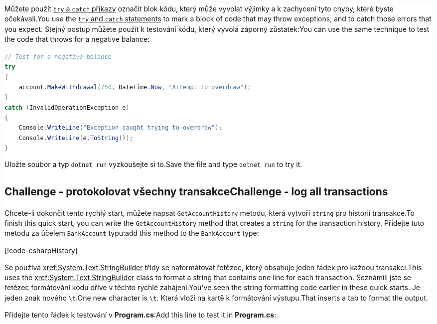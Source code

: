 <span data-ttu-id="73b97-205">Můžete použít [ `try` a `catch` příkazy](../language-reference/keywords/try-catch.md) označit blok kódu, který může vyvolat výjimky a k zachycení tyto chyby, které byste očekávali.</span><span class="sxs-lookup"><span data-stu-id="73b97-205">You use the [`try` and `catch` statements](../language-reference/keywords/try-catch.md) to mark a block of code that may throw exceptions, and to catch those errors that you expect.</span></span> <span data-ttu-id="73b97-206">Stejný postup můžete použít k testování kódu, který vyvolá záporný zůstatek:</span><span class="sxs-lookup"><span data-stu-id="73b97-206">You can use the same technique to test the code that throws for a negative balance:</span></span>

```csharp
// Test for a negative balance
try
{
    account.MakeWithdrawal(750, DateTime.Now, "Attempt to overdraw");
}
catch (InvalidOperationException e)
{
    Console.WriteLine("Exception caught trying to overdraw");
    Console.WriteLine(e.ToString());
}
```

<span data-ttu-id="73b97-207">Uložte soubor a typ `dotnet run` vyzkoušejte si to.</span><span class="sxs-lookup"><span data-stu-id="73b97-207">Save the file and type `dotnet run` to try it.</span></span>

## <a name="challenge---log-all-transactions"></a><span data-ttu-id="73b97-208">Challenge - protokolovat všechny transakce</span><span class="sxs-lookup"><span data-stu-id="73b97-208">Challenge - log all transactions</span></span>

<span data-ttu-id="73b97-209">Chcete-li dokončit tento rychlý start, můžete napsat `GetAccountHistory` metodu, která vytvoří `string` pro historii transakce.</span><span class="sxs-lookup"><span data-stu-id="73b97-209">To finish this quick start, you can write the `GetAccountHistory` method that creates a `string` for the transaction history.</span></span> <span data-ttu-id="73b97-210">Přidejte tuto metodu za účelem `BankAccount` typu:</span><span class="sxs-lookup"><span data-stu-id="73b97-210">add this method to the `BankAccount` type:</span></span>

[!code-csharp[History](../../../samples/csharp/classes-quickstart/BankAccount.cs#History "Display transaction history")]

<span data-ttu-id="73b97-211">Se používá <xref:System.Text.StringBuilder> třídy se naformátovat řetězec, který obsahuje jeden řádek pro každou transakci.</span><span class="sxs-lookup"><span data-stu-id="73b97-211">This uses the <xref:System.Text.StringBuilder> class to format a string that contains one line for each transaction.</span></span> <span data-ttu-id="73b97-212">Seznámili jste se řetězec formátování kódu dříve v těchto rychlé zahájení.</span><span class="sxs-lookup"><span data-stu-id="73b97-212">You've seen the string formatting code earlier in these quick starts.</span></span> <span data-ttu-id="73b97-213">Je jeden znak nového `\t`.</span><span class="sxs-lookup"><span data-stu-id="73b97-213">One new character is `\t`.</span></span> <span data-ttu-id="73b97-214">Která vloží na kartě k formátování výstupu.</span><span class="sxs-lookup"><span data-stu-id="73b97-214">That inserts a tab to format the output.</span></span>

<span data-ttu-id="73b97-215">Přidejte tento řádek k testování v **Program.cs**:</span><span class="sxs-lookup"><span data-stu-id="73b97-215">Add this line to test it in **Program.cs**:</span></span>
